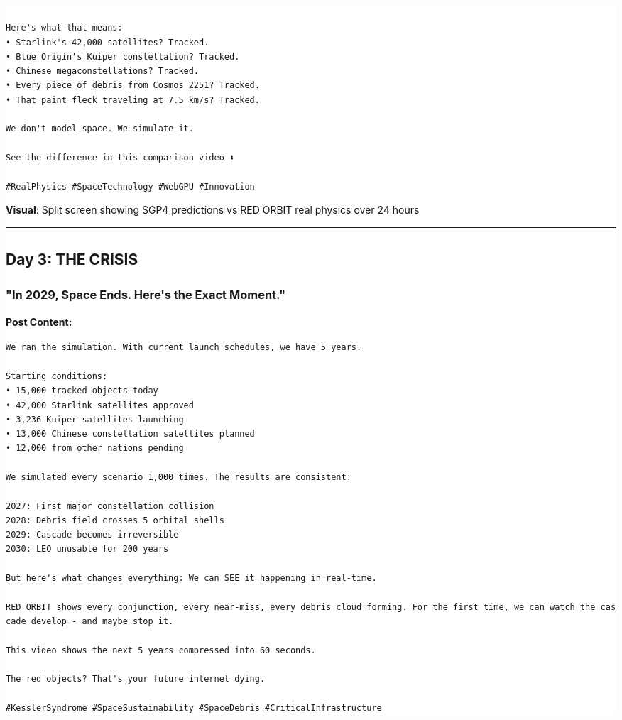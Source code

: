 ```

Here's what that means:
• Starlink's 42,000 satellites? Tracked.
• Blue Origin's Kuiper constellation? Tracked.
• Chinese megaconstellations? Tracked.
• Every piece of debris from Cosmos 2251? Tracked.
• That paint fleck traveling at 7.5 km/s? Tracked.

We don't model space. We simulate it.

See the difference in this comparison video ⬇️

#RealPhysics #SpaceTechnology #WebGPU #Innovation
```

**Visual**: Split screen showing SGP4 predictions vs RED ORBIT real physics over 24 hours

---

## Day 3: THE CRISIS
### "In 2029, Space Ends. Here's the Exact Moment."

**Post Content:**
```
We ran the simulation. With current launch schedules, we have 5 years.

Starting conditions:
• 15,000 tracked objects today
• 42,000 Starlink satellites approved
• 3,236 Kuiper satellites launching
• 13,000 Chinese constellation satellites planned
• 12,000 from other nations pending

We simulated every scenario 1,000 times. The results are consistent:

2027: First major constellation collision
2028: Debris field crosses 5 orbital shells
2029: Cascade becomes irreversible
2030: LEO unusable for 200 years

But here's what changes everything: We can SEE it happening in real-time.

RED ORBIT shows every conjunction, every near-miss, every debris cloud forming. For the first time, we can watch the cascade develop - and maybe stop it.

This video shows the next 5 years compressed into 60 seconds.

The red objects? That's your future internet dying.

#KesslerSyndrome #SpaceSustainability #SpaceDebris #CriticalInfrastructure
```
